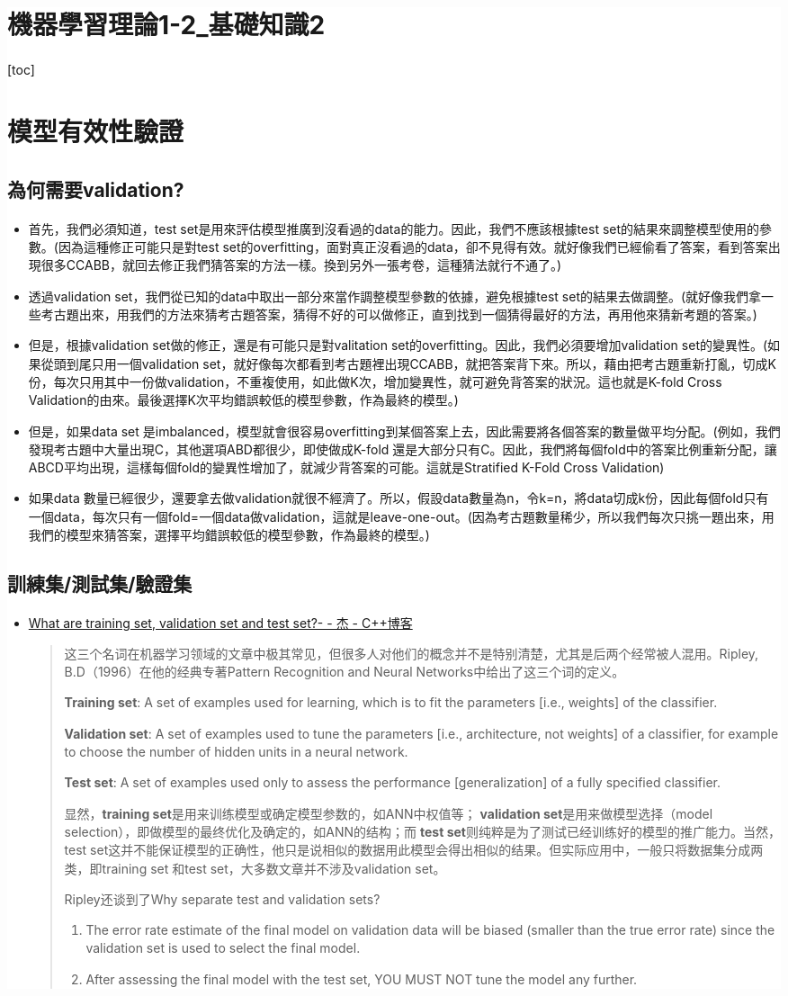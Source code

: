 # 機器學習理論1-2_基礎知識2

[toc]
 

# 模型有效性驗證

## 為何需要validation?

- 首先，我們必須知道，test set是用來評估模型推廣到沒看過的data的能力。因此，我們不應該根據test set的結果來調整模型使用的參數。(因為這種修正可能只是對test set的overfitting，面對真正沒看過的data，卻不見得有效。就好像我們已經偷看了答案，看到答案出現很多CCABB，就回去修正我們猜答案的方法一樣。換到另外一張考卷，這種猜法就行不通了。)

- 透過validation set，我們從已知的data中取出一部分來當作調整模型參數的依據，避免根據test set的結果去做調整。(就好像我們拿一些考古題出來，用我們的方法來猜考古題答案，猜得不好的可以做修正，直到找到一個猜得最好的方法，再用他來猜新考題的答案。)

- 但是，根據validation set做的修正，還是有可能只是對valitation set的overfitting。因此，我們必須要增加validation set的變異性。(如果從頭到尾只用一個validation set，就好像每次都看到考古題裡出現CCABB，就把答案背下來。所以，藉由把考古題重新打亂，切成K份，每次只用其中一份做validation，不重複使用，如此做K次，增加變異性，就可避免背答案的狀況。這也就是K-fold Cross Validation的由來。最後選擇K次平均錯誤較低的模型參數，作為最終的模型。)

- 但是，如果data set 是imbalanced，模型就會很容易overfitting到某個答案上去，因此需要將各個答案的數量做平均分配。(例如，我們發現考古題中大量出現C，其他選項ABD都很少，即使做成K-fold 還是大部分只有C。因此，我們將每個fold中的答案比例重新分配，讓ABCD平均出現，這樣每個fold的變異性增加了，就減少背答案的可能。這就是Stratified K-Fold Cross Validation)

- 如果data 數量已經很少，還要拿去做validation就很不經濟了。所以，假設data數量為n，令k=n，將data切成k份，因此每個fold只有一個data，每次只有一個fold=一個data做validation，這就是leave-one-out。(因為考古題數量稀少，所以我們每次只挑一題出來，用我們的模型來猜答案，選擇平均錯誤較低的模型參數，作為最終的模型。)



## 訓練集/測試集/驗證集

- [What are training set, validation set and test set?- - 杰 - C++博客](http://www.cppblog.com/guijie/archive/2008/07/29/57407.html)

    > 这三个名词在机器学习领域的文章中极其常见，但很多人对他们的概念并不是特别清楚，尤其是后两个经常被人混用。Ripley, B.D（1996）在他的经典专著Pattern Recognition and Neural Networks中给出了这三个词的定义。
    > 
    > **Training set**: A set of examples used for learning, which is to fit the parameters [i.e., weights] of the classifier.
    > 
    > **Validation set**: A set of examples used to tune the parameters [i.e., architecture, not weights] of a classifier, for example to choose the number of hidden units in a neural network.
    > 
    > **Test set**: A set of examples used only to assess the performance [generalization] of a fully specified classifier.
    > 
    > 显然，**training set**是用来训练模型或确定模型参数的，如ANN中权值等； **validation set**是用来做模型选择（model selection），即做模型的最终优化及确定的，如ANN的结构；而 **test set**则纯粹是为了测试已经训练好的模型的推广能力。当然，test set这并不能保证模型的正确性，他只是说相似的数据用此模型会得出相似的结果。但实际应用中，一般只将数据集分成两类，即training set 和test set，大多数文章并不涉及validation set。
    > 
    > Ripley还谈到了Why separate test and validation sets?
    > 
    > 1. The error rate estimate of the final model on validation data will be biased (smaller than the true error rate) since the validation set is used to select the final model.
    > 
    > 2. After assessing the final model with the test set, YOU MUST NOT tune the model any further.
    > 

